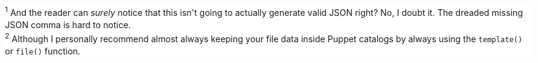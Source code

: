 <sup>1</sup> And the reader can _surely_ notice that this isn't going to actually generate valid JSON right? No, I doubt it. The dreaded missing JSON comma is hard to notice.<br>
<sup>2</sup> Although I personally recommend almost always keeping your file data inside Puppet catalogs by always using the `template()` or `file()` function.
